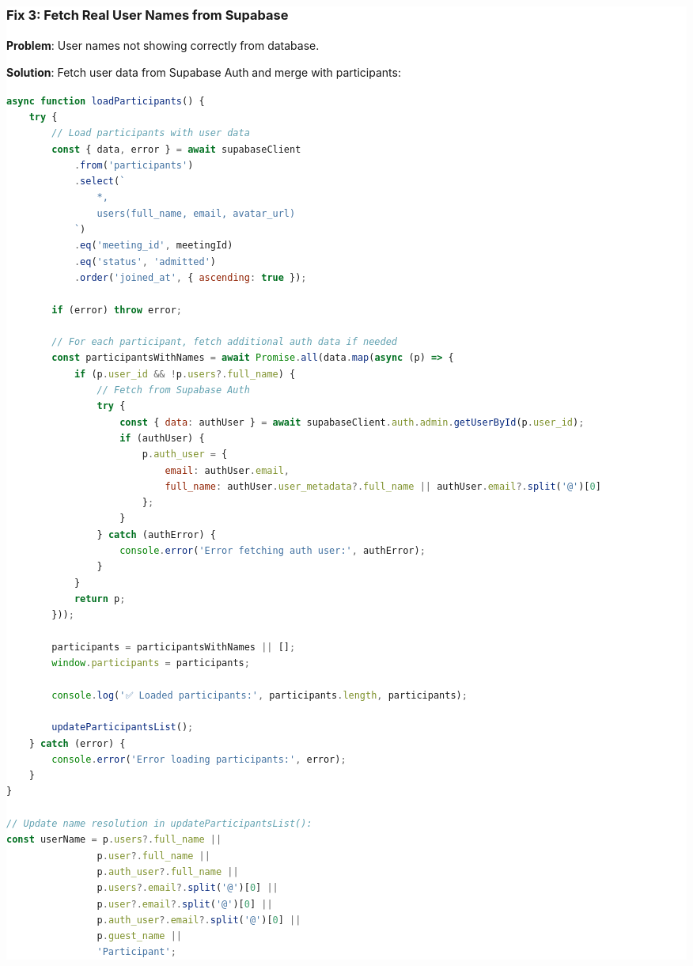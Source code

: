 ### Fix 3: Fetch Real User Names from Supabase

**Problem**: User names not showing correctly from database.

**Solution**: Fetch user data from Supabase Auth and merge with participants:

```javascript
async function loadParticipants() {
    try {
        // Load participants with user data
        const { data, error } = await supabaseClient
            .from('participants')
            .select(`
                *,
                users(full_name, email, avatar_url)
            `)
            .eq('meeting_id', meetingId)
            .eq('status', 'admitted')
            .order('joined_at', { ascending: true });
        
        if (error) throw error;
        
        // For each participant, fetch additional auth data if needed
        const participantsWithNames = await Promise.all(data.map(async (p) => {
            if (p.user_id && !p.users?.full_name) {
                // Fetch from Supabase Auth
                try {
                    const { data: authUser } = await supabaseClient.auth.admin.getUserById(p.user_id);
                    if (authUser) {
                        p.auth_user = {
                            email: authUser.email,
                            full_name: authUser.user_metadata?.full_name || authUser.email?.split('@')[0]
                        };
                    }
                } catch (authError) {
                    console.error('Error fetching auth user:', authError);
                }
            }
            return p;
        }));
        
        participants = participantsWithNames || [];
        window.participants = participants;
        
        console.log('✅ Loaded participants:', participants.length, participants);
        
        updateParticipantsList();
    } catch (error) {
        console.error('Error loading participants:', error);
    }
}

// Update name resolution in updateParticipantsList():
const userName = p.users?.full_name || 
                p.user?.full_name || 
                p.auth_user?.full_name ||
                p.users?.email?.split('@')[0] || 
                p.user?.email?.split('@')[0] || 
                p.auth_user?.email?.split('@')[0] ||
                p.guest_name || 
                'Participant';
```
